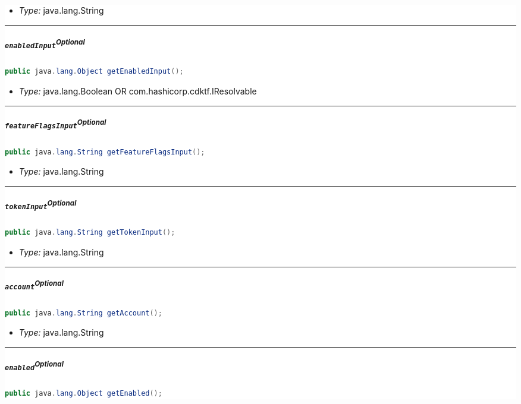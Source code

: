 - *Type:* java.lang.String

---

##### `enabledInput`<sup>Optional</sup> <a name="enabledInput" id="@cdktf/provider-spotinst.provider.SpotinstProvider.property.enabledInput"></a>

```java
public java.lang.Object getEnabledInput();
```

- *Type:* java.lang.Boolean OR com.hashicorp.cdktf.IResolvable

---

##### `featureFlagsInput`<sup>Optional</sup> <a name="featureFlagsInput" id="@cdktf/provider-spotinst.provider.SpotinstProvider.property.featureFlagsInput"></a>

```java
public java.lang.String getFeatureFlagsInput();
```

- *Type:* java.lang.String

---

##### `tokenInput`<sup>Optional</sup> <a name="tokenInput" id="@cdktf/provider-spotinst.provider.SpotinstProvider.property.tokenInput"></a>

```java
public java.lang.String getTokenInput();
```

- *Type:* java.lang.String

---

##### `account`<sup>Optional</sup> <a name="account" id="@cdktf/provider-spotinst.provider.SpotinstProvider.property.account"></a>

```java
public java.lang.String getAccount();
```

- *Type:* java.lang.String

---

##### `enabled`<sup>Optional</sup> <a name="enabled" id="@cdktf/provider-spotinst.provider.SpotinstProvider.property.enabled"></a>

```java
public java.lang.Object getEnabled();
```
